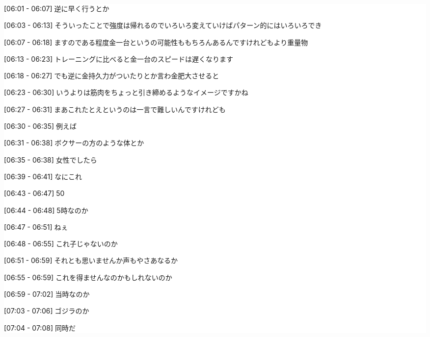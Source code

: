 [06:01 - 06:07]
逆に早く行うとか

[06:03 - 06:13]
そういったことで強度は帰れるのでいろいろ変えていけばパターン的にはいろいろでき

[06:07 - 06:18]
ますのである程度金一台というの可能性ももちろんあるんですけれどもより重量物

[06:13 - 06:23]
トレーニングに比べると金一台のスピードは遅くなります

[06:18 - 06:27]
でも逆に金持久力がついたりとか言わ金肥大させると

[06:23 - 06:30]
いうよりは筋肉をちょっと引き締めるようなイメージですかね

[06:27 - 06:31]
まあこれたとえというのは一言で難しいんですけれども

[06:30 - 06:35]
例えば

[06:31 - 06:38]
ボクサーの方のような体とか

[06:35 - 06:38]
女性でしたら

[06:39 - 06:41]
なにこれ

[06:43 - 06:47]
50

[06:44 - 06:48]
5時なのか

[06:47 - 06:51]
ねぇ

[06:48 - 06:55]
これ子じゃないのか

[06:51 - 06:59]
それとも思いませんか声もやさあなるか

[06:55 - 06:59]
これを得ませんなのかもしれないのか

[06:59 - 07:02]
当時なのか

[07:03 - 07:06]
ゴジラのか

[07:04 - 07:08]
同時だ
